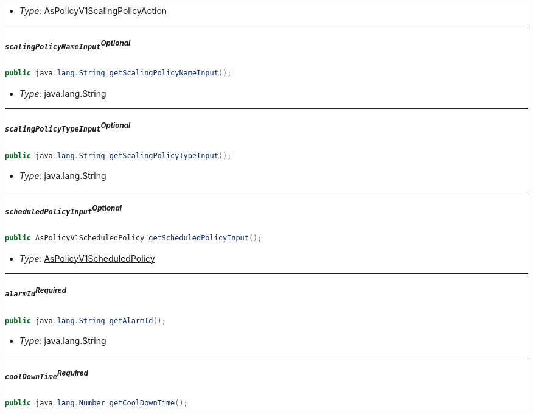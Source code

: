 - *Type:* <a href="#@cdktf/provider-opentelekomcloud.asPolicyV1.AsPolicyV1ScalingPolicyAction">AsPolicyV1ScalingPolicyAction</a>

---

##### `scalingPolicyNameInput`<sup>Optional</sup> <a name="scalingPolicyNameInput" id="@cdktf/provider-opentelekomcloud.asPolicyV1.AsPolicyV1.property.scalingPolicyNameInput"></a>

```java
public java.lang.String getScalingPolicyNameInput();
```

- *Type:* java.lang.String

---

##### `scalingPolicyTypeInput`<sup>Optional</sup> <a name="scalingPolicyTypeInput" id="@cdktf/provider-opentelekomcloud.asPolicyV1.AsPolicyV1.property.scalingPolicyTypeInput"></a>

```java
public java.lang.String getScalingPolicyTypeInput();
```

- *Type:* java.lang.String

---

##### `scheduledPolicyInput`<sup>Optional</sup> <a name="scheduledPolicyInput" id="@cdktf/provider-opentelekomcloud.asPolicyV1.AsPolicyV1.property.scheduledPolicyInput"></a>

```java
public AsPolicyV1ScheduledPolicy getScheduledPolicyInput();
```

- *Type:* <a href="#@cdktf/provider-opentelekomcloud.asPolicyV1.AsPolicyV1ScheduledPolicy">AsPolicyV1ScheduledPolicy</a>

---

##### `alarmId`<sup>Required</sup> <a name="alarmId" id="@cdktf/provider-opentelekomcloud.asPolicyV1.AsPolicyV1.property.alarmId"></a>

```java
public java.lang.String getAlarmId();
```

- *Type:* java.lang.String

---

##### `coolDownTime`<sup>Required</sup> <a name="coolDownTime" id="@cdktf/provider-opentelekomcloud.asPolicyV1.AsPolicyV1.property.coolDownTime"></a>

```java
public java.lang.Number getCoolDownTime();
```
